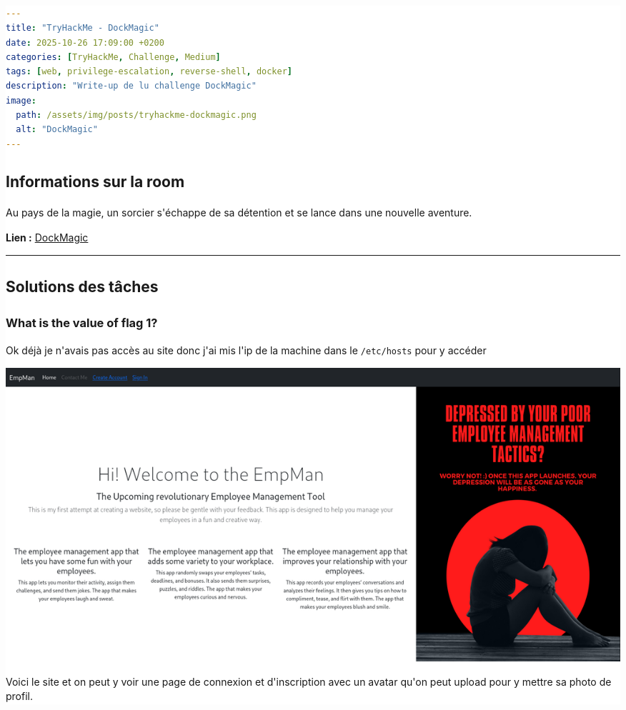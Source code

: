 ```yaml
---
title: "TryHackMe - DockMagic"
date: 2025-10-26 17:09:00 +0200
categories: [TryHackMe, Challenge, Medium]
tags: [web, privilege-escalation, reverse-shell, docker]
description: "Write-up de lu challenge DockMagic"
image:
  path: /assets/img/posts/tryhackme-dockmagic.png
  alt: "DockMagic"
---
```


## Informations sur la room

Au pays de la magie, un sorcier s'échappe de sa détention et se lance dans une nouvelle aventure.

**Lien :** [DockMagic](https://tryhackme.com/room/dockmagic)

---

## Solutions des tâches

### **What is the value of flag 1?**

Ok déjà je n'avais pas accès au site donc j'ai mis l'ip de la machine dans le `/etc/hosts` pour y accéder

![base site](/assets/img/posts/DockMagic/site.png)

Voici le site et on peut y voir une page de connexion et d'inscription avec un avatar qu'on peut upload pour y mettre sa photo de profil.
